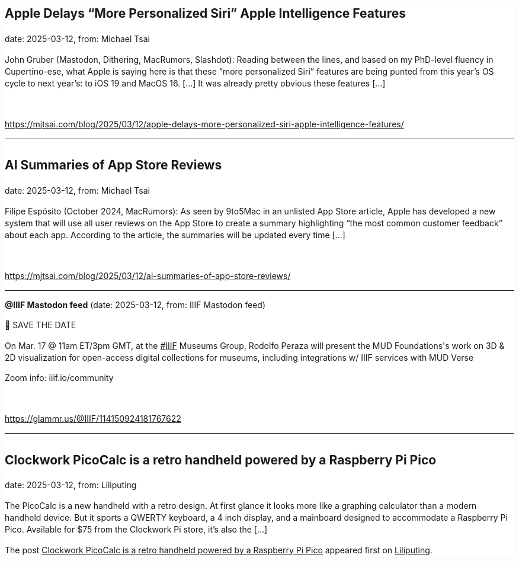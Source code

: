 ## Apple Delays “More Personalized Siri” Apple Intelligence Features

date: 2025-03-12, from: Michael Tsai

John Gruber (Mastodon, Dithering, MacRumors, Slashdot): Reading between the lines, and based on my PhD-level fluency in Cupertino-ese, what Apple is saying here is that these &#8220;more personalized Siri&#8221; features are being punted from this year&#8217;s OS cycle to next year&#8217;s: to iOS 19 and MacOS 16. [&#8230;] It was already pretty obvious these features [&#8230;] 

<br> 

<https://mjtsai.com/blog/2025/03/12/apple-delays-more-personalized-siri-apple-intelligence-features/>

---

## AI Summaries of App Store Reviews

date: 2025-03-12, from: Michael Tsai

Filipe Esp&#243;sito (October 2024, MacRumors): As seen by 9to5Mac in an unlisted App Store article, Apple has developed a new system that will use all user reviews on the App Store to create a summary highlighting &#8220;the most common customer feedback&#8221; about each app. According to the article, the summaries will be updated every time [&#8230;] 

<br> 

<https://mjtsai.com/blog/2025/03/12/ai-summaries-of-app-store-reviews/>

---

**@IIIF Mastodon feed** (date: 2025-03-12, from: IIIF Mastodon feed)

<p>📆 SAVE THE DATE</p><p>On Mar. 17 @ 11am ET/3pm GMT, at the <a href="https://glammr.us/tags/IIIF" class="mention hashtag" rel="tag">#<span>IIIF</span></a> Museums Group, Rodolfo Peraza will present the MUD Foundations&#39;s work on 3D &amp; 2D visualization for open-access digital collections for museums, including integrations w/ IIIF services with MUD Verse</p><p>Zoom info: iiif.io/community</p> 

<br> 

<https://glammr.us/@IIIF/114150924181767622>

---

## Clockwork PicoCalc is a retro handheld powered by a Raspberry Pi Pico

date: 2025-03-12, from: Liliputing

<p>The PicoCalc is a new handheld with a retro design. At first glance it looks more like a graphing calculator than a modern handheld device. But it sports a QWERTY keyboard, a 4 inch display, and a mainboard designed to accommodate a Raspberry Pi Pico. Available for $75 from the Clockwork Pi store, it&#8217;s also the [&#8230;]</p>
<p>The post <a href="https://liliputing.com/clockwork-picocalc-is-a-retro-handheld-powered-by-a-raspberry-pi-pico/">Clockwork PicoCalc is a retro handheld powered by a Raspberry Pi Pico</a> appeared first on <a href="https://liliputing.com">Liliputing</a>.</p>
 